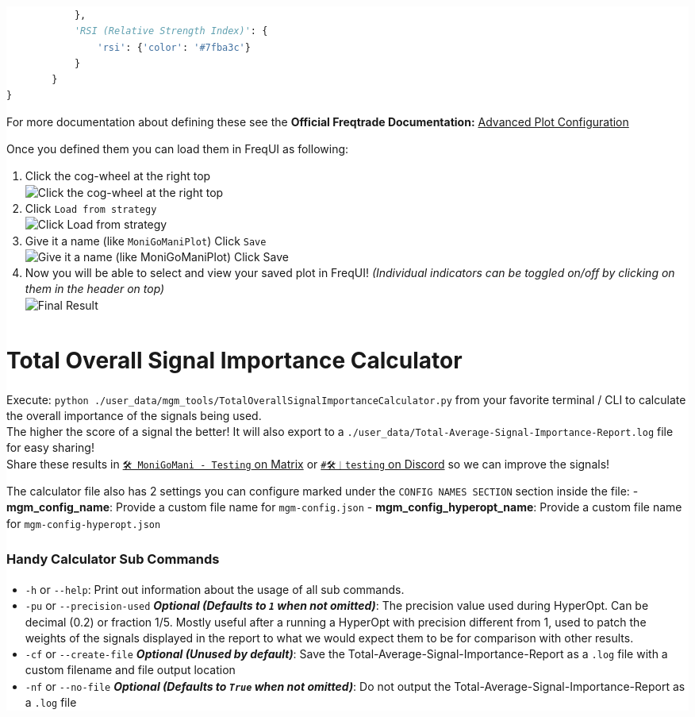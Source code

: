 ```python
            },
            'RSI (Relative Strength Index)': {
                'rsi': {'color': '#7fba3c'}
            }
        }
}
```
For more documentation about defining these see the **Official Freqtrade Documentation:** [Advanced Plot Configuration](https://www.freqtrade.io/en/latest/plotting/#advanced-plot-configuration)


Once you defined them you can load them in FreqUI as following:
1) Click the cog-wheel at the right top   
   ![Click the cog-wheel at the right top](https://i.imgur.com/VDeCFDT.png)
2) Click `Load from strategy`   
   ![Click Load from strategy](https://i.imgur.com/dOvHGdq.png)
3) Give it a name (like `MoniGoManiPlot`) Click `Save`   
   ![Give it a name (like MoniGoManiPlot) Click Save](https://i.imgur.com/Rk30ARC.png)
4) Now you will be able to select and view your saved plot in FreqUI! *(Individual indicators can be toggled on/off by clicking on them in the header on top)*   
   ![Final Result](https://i.imgur.com/Q5zfnk2.png)


# Total Overall Signal Importance Calculator
Execute: `python ./user_data/mgm_tools/TotalOverallSignalImportanceCalculator.py` from your favorite terminal / CLI to calculate the overall importance of the signals being used.   
The higher the score of a signal the better! It will also export to a `./user_data/Total-Average-Signal-Importance-Report.log` file for easy sharing!   
Share these results in [`🛠 MoniGoMani - Testing` on Matrix](https://matrix.to/#/#MoniGoMani-Testing:matrix.org) or [`#🛠︱testing` on Discord](https://discord.gg/xFZ9bB6vEz) so we can improve the signals!   

The calculator file also has 2 settings you can configure marked under the `CONFIG NAMES SECTION` section inside the file:
    - **mgm_config_name**: Provide a custom file name for `mgm-config.json`
    -  **mgm_config_hyperopt_name**: Provide a custom file name for `mgm-config-hyperopt.json`

### Handy Calculator Sub Commands
- `-h` or `--help`: Print out information about the usage of all sub commands.
- `-pu` or `--precision-used` ***Optional (Defaults to `1` when not omitted)***: The precision value used during HyperOpt. Can be decimal (0.2) or fraction 1/5. Mostly useful after a running a HyperOpt with precision different from 1, used to patch the weights of the signals displayed in the report to what we would expect them to be for comparison with other results.
- `-cf` or `--create-file` ***Optional (Unused by default)***: Save the Total-Average-Signal-Importance-Report as a `.log` file with a custom filename and file output location   
- `-nf` or `--no-file` ***Optional (Defaults to `True` when not omitted)***: Do not output the Total-Average-Signal-Importance-Report as a `.log` file

